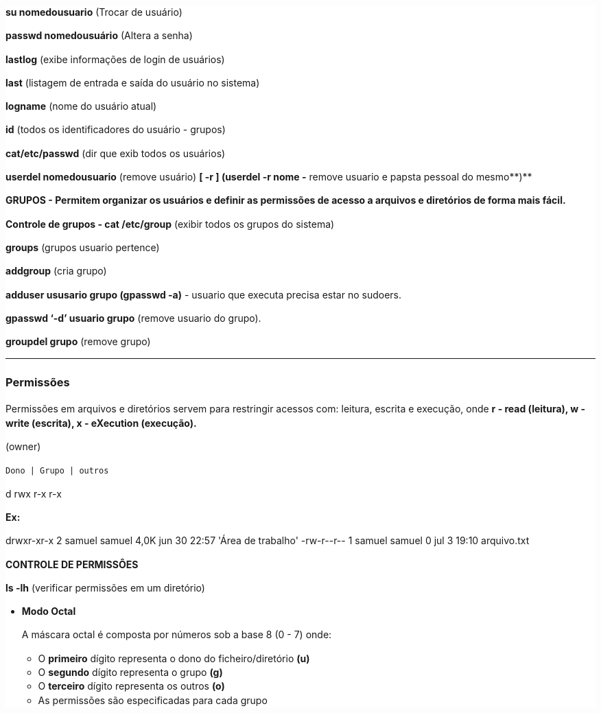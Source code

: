 **su nomedousuario** (Trocar de usuário)

**passwd nomedousuário** (Altera a senha)

**lastlog** (exibe informações de login de usuários)

**last** (listagem de entrada e saída do usuário no sistema)

**logname** (nome do usuário atual)

**id** (todos os identificadores do usuário - grupos)

**cat/etc/passwd** (dir que exib todos os usuários)

**userdel nomedousuario** (remove usuário) **[ -r ] (userdel -r nome -** remove usuario e papsta pessoal do mesmo**)**

**GRUPOS - Permitem organizar os usuários e definir as permissões de acesso a  arquivos e diretórios de forma mais fácil.**

**Controle de grupos - cat /etc/group** (exibir todos os grupos do sistema)

**groups** (grupos usuario pertence)

**addgroup** (cria grupo)

**adduser ususario grupo (gpasswd -a)** - usuario que executa precisa estar no sudoers.

**gpasswd ‘-d’ usuario grupo** (remove usuario do grupo).

**groupdel grupo** (remove grupo)

---

### Permissões

Permissões em arquivos e diretórios servem para restringir acessos com: leitura, escrita e execução, onde **r - read (leitura), w - write (escrita), x - eXecution (execução).** 

  (owner)

    Dono | Grupo | outros

d   rwx     r-x           r-x

**Ex:**

drwxr-xr-x 2 samuel samuel 4,0K jun 30 22:57 'Área de trabalho'
-rw-r--r-- 1 samuel samuel    0 jul  3 19:10  arquivo.txt

**CONTROLE DE PERMISSÔES**

**ls -lh** (verificar permissões em um diretório)

- **Modo Octal**
    
    A máscara octal é composta por números sob a base 8 (0 - 7) onde:
    
    - O **primeiro** dígito representa o dono do ficheiro/diretório **(u)**
    - O **segundo** dígito representa o grupo **(g)**
    - O **terceiro** dígito representa os outros **(o)**
    - As permissões são especificadas para cada grupo
